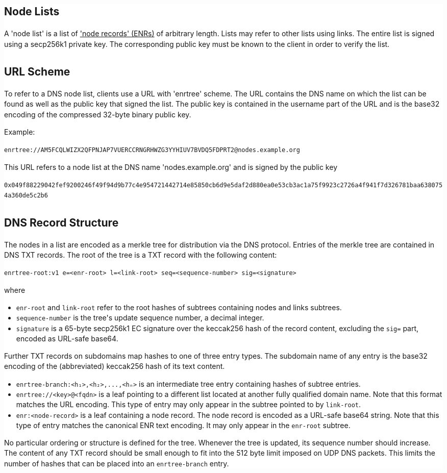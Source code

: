 ## Node Lists

A 'node list' is a list of ['node records' (ENRs)](./enr.md) of arbitrary length. Lists
may refer to other lists using links. The entire list is signed using a secp256k1 private
key. The corresponding public key must be known to the client in order to verify the list.

## URL Scheme

To refer to a DNS node list, clients use a URL with 'enrtree' scheme. The URL contains the
DNS name on which the list can be found as well as the public key that signed the list.
The public key is contained in the username part of the URL and is the base32 encoding of
the compressed 32-byte binary public key.

Example:

    enrtree://AM5FCQLWIZX2QFPNJAP7VUERCCRNGRHWZG3YYHIUV7BVDQ5FDPRT2@nodes.example.org

This URL refers to a node list at the DNS name 'nodes.example.org' and is signed by the
public key

    0x049f88229042fef9200246f49f94d9b77c4e954721442714e85850cb6d9e5daf2d880ea0e53cb3ac1a75f9923c2726a4f941f7d326781baa6380754a360de5c2b6

## DNS Record Structure

The nodes in a list are encoded as a merkle tree for distribution via the DNS protocol.
Entries of the merkle tree are contained in DNS TXT records. The root of the tree is a TXT
record with the following content:

    enrtree-root:v1 e=<enr-root> l=<link-root> seq=<sequence-number> sig=<signature>

where

- `enr-root` and `link-root` refer to the root hashes of subtrees containing nodes and
  links subtrees.
- `sequence-number` is the tree's update sequence number, a decimal integer.
- `signature` is a 65-byte secp256k1 EC signature over the keccak256 hash of the record
  content, excluding the `sig=` part, encoded as URL-safe base64.

Further TXT records on subdomains map hashes to one of three entry types. The subdomain
name of any entry is the base32 encoding of the (abbreviated) keccak256 hash of its text
content.

- `enrtree-branch:<h₁>,<h₂>,...,<hₙ>` is an intermediate tree entry containing hashes of
  subtree entries.
- `enrtree://<key>@<fqdn>` is a leaf pointing to a different list located at another fully
  qualified domain name. Note that this format matches the URL encoding. This type of
  entry may only appear in the subtree pointed to by `link-root`.
- `enr:<node-record>` is a leaf containing a node record. The node record is encoded as a
  URL-safe base64 string. Note that this type of entry matches the canonical ENR text
  encoding. It may only appear in the `enr-root` subtree.

No particular ordering or structure is defined for the tree. Whenever the tree is updated,
its sequence number should increase. The content of any TXT record should be small enough
to fit into the 512 byte limit imposed on UDP DNS packets. This limits the number of
hashes that can be placed into an `enrtree-branch` entry.
